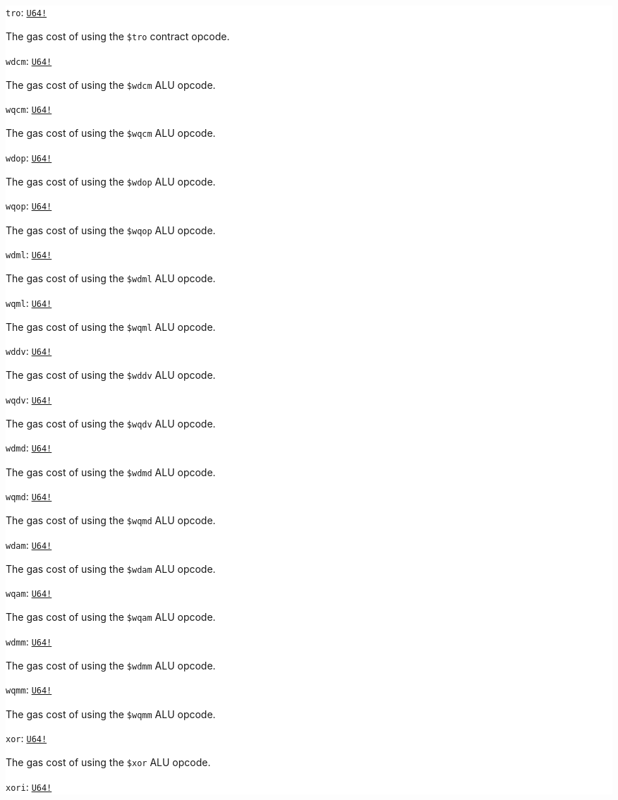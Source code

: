 `tro`: [`U64!`](https://docs.fuel.network/docs/graphql/reference/scalars/#u64)

The gas cost of using the `$tro` contract opcode.

`wdcm`: [`U64!`](https://docs.fuel.network/docs/graphql/reference/scalars/#u64)

The gas cost of using the `$wdcm` ALU opcode.

`wqcm`: [`U64!`](https://docs.fuel.network/docs/graphql/reference/scalars/#u64)

The gas cost of using the `$wqcm` ALU opcode.

`wdop`: [`U64!`](https://docs.fuel.network/docs/graphql/reference/scalars/#u64)

The gas cost of using the `$wdop` ALU opcode.

`wqop`: [`U64!`](https://docs.fuel.network/docs/graphql/reference/scalars/#u64)

The gas cost of using the `$wqop` ALU opcode.

`wdml`: [`U64!`](https://docs.fuel.network/docs/graphql/reference/scalars/#u64)

The gas cost of using the `$wdml` ALU opcode.

`wqml`: [`U64!`](https://docs.fuel.network/docs/graphql/reference/scalars/#u64)

The gas cost of using the `$wqml` ALU opcode.

`wddv`: [`U64!`](https://docs.fuel.network/docs/graphql/reference/scalars/#u64)

The gas cost of using the `$wddv` ALU opcode.

`wqdv`: [`U64!`](https://docs.fuel.network/docs/graphql/reference/scalars/#u64)

The gas cost of using the `$wqdv` ALU opcode.

`wdmd`: [`U64!`](https://docs.fuel.network/docs/graphql/reference/scalars/#u64)

The gas cost of using the `$wdmd` ALU opcode.

`wqmd`: [`U64!`](https://docs.fuel.network/docs/graphql/reference/scalars/#u64)

The gas cost of using the `$wqmd` ALU opcode.

`wdam`: [`U64!`](https://docs.fuel.network/docs/graphql/reference/scalars/#u64)

The gas cost of using the `$wdam` ALU opcode.

`wqam`: [`U64!`](https://docs.fuel.network/docs/graphql/reference/scalars/#u64)

The gas cost of using the `$wqam` ALU opcode.

`wdmm`: [`U64!`](https://docs.fuel.network/docs/graphql/reference/scalars/#u64)

The gas cost of using the `$wdmm` ALU opcode.

`wqmm`: [`U64!`](https://docs.fuel.network/docs/graphql/reference/scalars/#u64)

The gas cost of using the `$wqmm` ALU opcode.

`xor`: [`U64!`](https://docs.fuel.network/docs/graphql/reference/scalars/#u64)

The gas cost of using the `$xor` ALU opcode.

`xori`: [`U64!`](https://docs.fuel.network/docs/graphql/reference/scalars/#u64)
